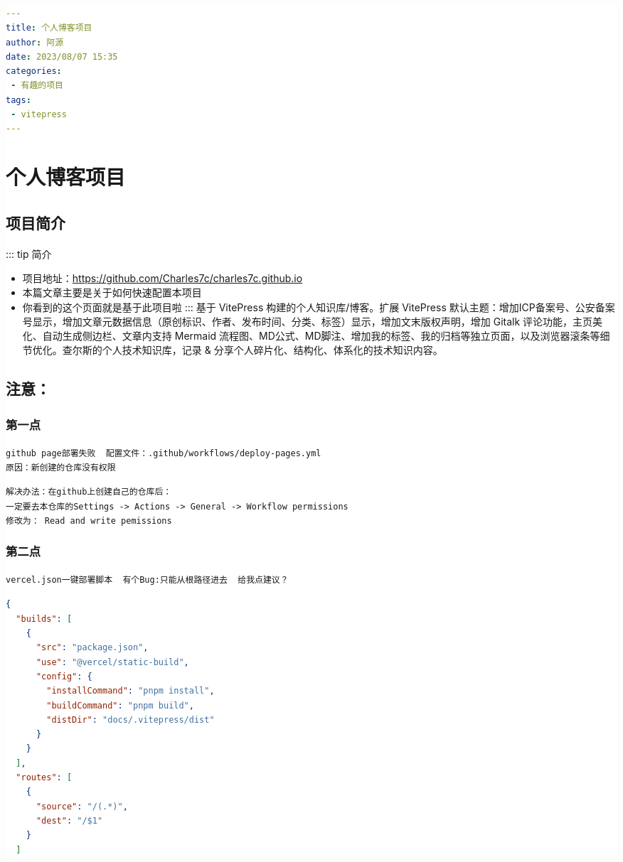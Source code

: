 ```yaml
---
title: 个人博客项目
author: 阿源
date: 2023/08/07 15:35
categories:
 - 有趣的项目
tags:
 - vitepress
---
```

# 个人博客项目
## 项目简介
::: tip 简介
- 项目地址：https://github.com/Charles7c/charles7c.github.io
- 本篇文章主要是关于如何快速配置本项目
- 你看到的这个页面就是基于此项目啦
:::
基于 VitePress 构建的个人知识库/博客。扩展 VitePress 默认主题：增加ICP备案号、公安备案号显示，增加文章元数据信息（原创标识、作者、发布时间、分类、标签）显示，增加文末版权声明，增加 Gitalk 评论功能，主页美化、自动生成侧边栏、文章内支持 Mermaid 流程图、MD公式、MD脚注、增加我的标签、我的归档等独立页面，以及浏览器滚条等细节优化。查尔斯的个人技术知识库，记录 & 分享个人碎片化、结构化、体系化的技术知识内容。


## 注意：

### 第一点

```
github page部署失败  配置文件：.github/workflows/deploy-pages.yml
原因：新创建的仓库没有权限
```

```
解决办法：在github上创建自己的仓库后：
一定要去本仓库的Settings -> Actions -> General -> Workflow permissions
修改为： Read and write pemissions
```

### 第二点

```
vercel.json一键部署脚本  有个Bug:只能从根路径进去  给我点建议？
```

```json
{
  "builds": [
    {
      "src": "package.json",
      "use": "@vercel/static-build",
      "config": {
        "installCommand": "pnpm install",
        "buildCommand": "pnpm build",
        "distDir": "docs/.vitepress/dist"
      }
    }
  ],
  "routes": [
    {
      "source": "/(.*)",
      "dest": "/$1"
    }
  ]
```